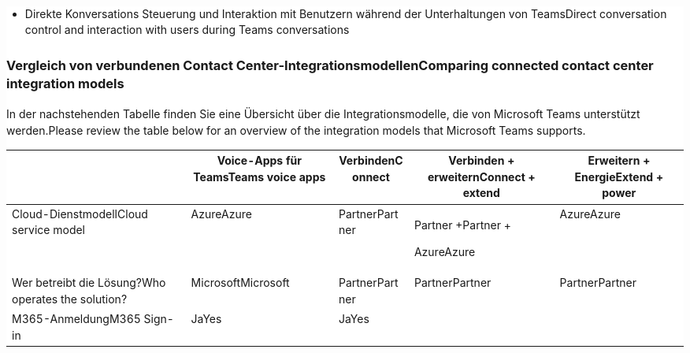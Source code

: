   - <span data-ttu-id="ded5f-181">Direkte Konversations Steuerung und Interaktion mit Benutzern während der Unterhaltungen von Teams</span><span class="sxs-lookup"><span data-stu-id="ded5f-181">Direct conversation control and interaction with users during Teams conversations</span></span> 

### <a name="comparing-connected-contact-center-integration-models"></a><span data-ttu-id="ded5f-182">Vergleich von verbundenen Contact Center-Integrationsmodellen</span><span class="sxs-lookup"><span data-stu-id="ded5f-182">Comparing connected contact center integration models</span></span>

<span data-ttu-id="ded5f-183">In der nachstehenden Tabelle finden Sie eine Übersicht über die Integrationsmodelle, die von Microsoft Teams unterstützt werden.</span><span class="sxs-lookup"><span data-stu-id="ded5f-183">Please review the table below for an overview of the integration models that Microsoft Teams supports.</span></span>

<table>
<thead>
<tr class="header">
<th></th>
<th><span data-ttu-id="ded5f-184"><strong>Voice-Apps für Teams</strong></span><span class="sxs-lookup"><span data-stu-id="ded5f-184"><strong>Teams voice apps</strong></span></span></th>
<th><span data-ttu-id="ded5f-185"><strong>Verbinden</strong></span><span class="sxs-lookup"><span data-stu-id="ded5f-185"><strong>Connect</strong></span></span></th>
<th><span data-ttu-id="ded5f-186"><strong>Verbinden + erweitern</strong></span><span class="sxs-lookup"><span data-stu-id="ded5f-186"><strong>Connect + extend</strong></span></span></th>
<th><span data-ttu-id="ded5f-187"><strong>Erweitern + Energie</strong></span><span class="sxs-lookup"><span data-stu-id="ded5f-187"><strong>Extend + power</strong></span></span></th>
</tr>
</thead>
<tbody>
<tr class="odd">
<td><span data-ttu-id="ded5f-188">Cloud-Dienstmodell</span><span class="sxs-lookup"><span data-stu-id="ded5f-188">Cloud service model</span></span></td>
<td><span data-ttu-id="ded5f-189">Azure</span><span class="sxs-lookup"><span data-stu-id="ded5f-189">Azure</span></span></td>
<td><span data-ttu-id="ded5f-190">Partner</span><span class="sxs-lookup"><span data-stu-id="ded5f-190">Partner</span></span></td>
<td><p><span data-ttu-id="ded5f-191">Partner +</span><span class="sxs-lookup"><span data-stu-id="ded5f-191">Partner +</span></span></p>
<p><span data-ttu-id="ded5f-192">Azure</span><span class="sxs-lookup"><span data-stu-id="ded5f-192">Azure</span></span></p></td>
<td><span data-ttu-id="ded5f-193">Azure</span><span class="sxs-lookup"><span data-stu-id="ded5f-193">Azure</span></span></td>
</tr>
<tr class="even">
<td><span data-ttu-id="ded5f-194">Wer betreibt die Lösung?</span><span class="sxs-lookup"><span data-stu-id="ded5f-194">Who operates the solution?</span></span></td>
<td><span data-ttu-id="ded5f-195">Microsoft</span><span class="sxs-lookup"><span data-stu-id="ded5f-195">Microsoft</span></span></td>
<td><span data-ttu-id="ded5f-196">Partner</span><span class="sxs-lookup"><span data-stu-id="ded5f-196">Partner</span></span></td>
<td><span data-ttu-id="ded5f-197">Partner</span><span class="sxs-lookup"><span data-stu-id="ded5f-197">Partner</span></span></td>
<td><span data-ttu-id="ded5f-198">Partner</span><span class="sxs-lookup"><span data-stu-id="ded5f-198">Partner</span></span></td>
</tr>
<tr class="odd">
<td><span data-ttu-id="ded5f-199">M365-Anmeldung</span><span class="sxs-lookup"><span data-stu-id="ded5f-199">M365 Sign-in</span></span></td>
<td><span data-ttu-id="ded5f-200">Ja</span><span class="sxs-lookup"><span data-stu-id="ded5f-200">Yes</span></span></td>
<td><span data-ttu-id="ded5f-201">Ja</span><span class="sxs-lookup"><span data-stu-id="ded5f-201">Yes</span></span></td>